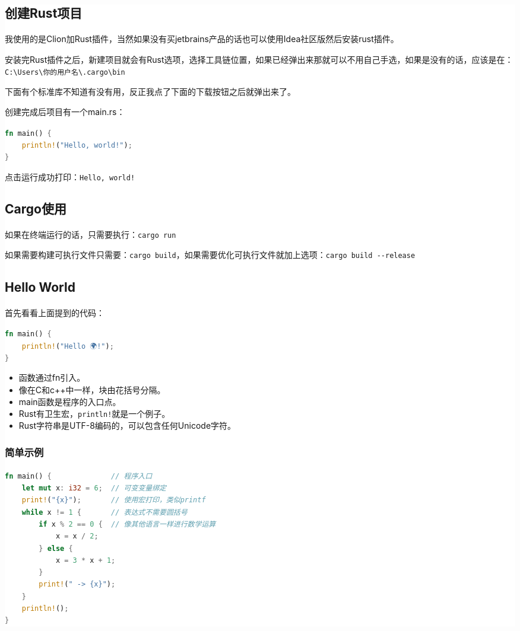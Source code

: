 ## 创建Rust项目

我使用的是Clion加Rust插件，当然如果没有买jetbrains产品的话也可以使用Idea社区版然后安装rust插件。

安装完Rust插件之后，新建项目就会有Rust选项，选择工具链位置，如果已经弹出来那就可以不用自己手选，如果是没有的话，应该是在：`C:\Users\你的用户名\.cargo\bin`

下面有个标准库不知道有没有用，反正我点了下面的下载按钮之后就弹出来了。

创建完成后项目有一个main.rs：

```rs
fn main() {
    println!("Hello, world!");
}
```

点击运行成功打印：`Hello, world!`

## Cargo使用

如果在终端运行的话，只需要执行：`cargo run`

如果需要构建可执行文件只需要：`cargo build`，如果需要优化可执行文件就加上选项：`cargo build --release`

## Hello World

首先看看上面提到的代码：

```rs
fn main() {
    println!("Hello 🌍!");
}
```

* 函数通过fn引入。
* 像在C和c++中一样，块由花括号分隔。
* main函数是程序的入口点。
* Rust有卫生宏，`println!`就是一个例子。
* Rust字符串是UTF-8编码的，可以包含任何Unicode字符。

### 简单示例

```rs
fn main() {              // 程序入口
    let mut x: i32 = 6;  // 可变变量绑定
    print!("{x}");       // 使用宏打印，类似printf
    while x != 1 {       // 表达式不需要圆括号
        if x % 2 == 0 {  // 像其他语言一样进行数学运算
            x = x / 2;
        } else {
            x = 3 * x + 1;
        }
        print!(" -> {x}");
    }
    println!();
}
```
